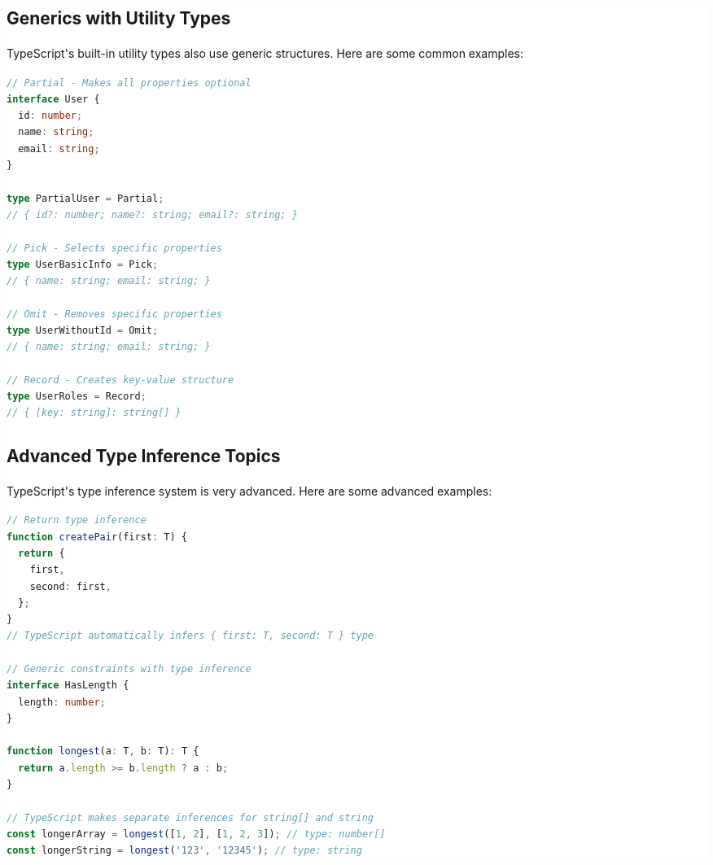 ## Generics with Utility Types

TypeScript's built-in utility types also use generic structures. Here are some common examples:

```typescript
// Partial - Makes all properties optional
interface User {
  id: number;
  name: string;
  email: string;
}

type PartialUser = Partial;
// { id?: number; name?: string; email?: string; }

// Pick - Selects specific properties
type UserBasicInfo = Pick;
// { name: string; email: string; }

// Omit - Removes specific properties
type UserWithoutId = Omit;
// { name: string; email: string; }

// Record - Creates key-value structure
type UserRoles = Record;
// { [key: string]: string[] }
```

## Advanced Type Inference Topics

TypeScript's type inference system is very advanced. Here are some advanced examples:

```typescript
// Return type inference
function createPair(first: T) {
  return {
    first,
    second: first,
  };
}
// TypeScript automatically infers { first: T, second: T } type

// Generic constraints with type inference
interface HasLength {
  length: number;
}

function longest(a: T, b: T): T {
  return a.length >= b.length ? a : b;
}

// TypeScript makes separate inferences for string[] and string
const longerArray = longest([1, 2], [1, 2, 3]); // type: number[]
const longerString = longest('123', '12345'); // type: string
```
